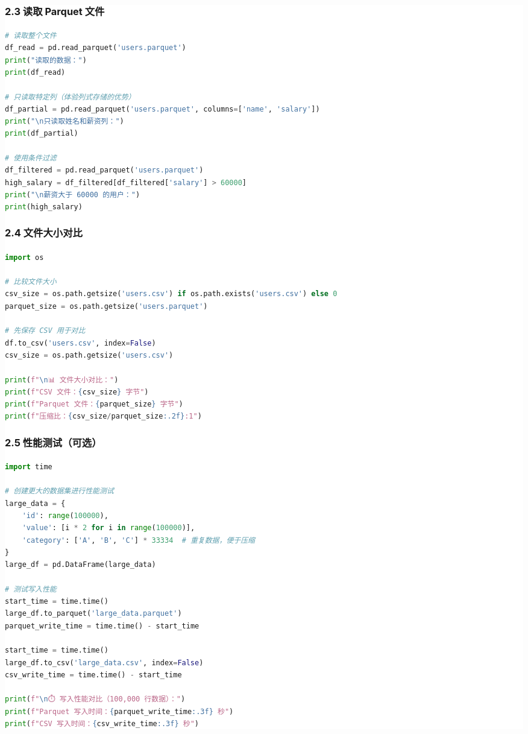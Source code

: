 ### 2.3 读取 Parquet 文件

```python
# 读取整个文件
df_read = pd.read_parquet('users.parquet')
print("读取的数据：")
print(df_read)

# 只读取特定列（体验列式存储的优势）
df_partial = pd.read_parquet('users.parquet', columns=['name', 'salary'])
print("\n只读取姓名和薪资列：")
print(df_partial)

# 使用条件过滤
df_filtered = pd.read_parquet('users.parquet')
high_salary = df_filtered[df_filtered['salary'] > 60000]
print("\n薪资大于 60000 的用户：")
print(high_salary)
```

### 2.4 文件大小对比

```python
import os

# 比较文件大小
csv_size = os.path.getsize('users.csv') if os.path.exists('users.csv') else 0
parquet_size = os.path.getsize('users.parquet')

# 先保存 CSV 用于对比
df.to_csv('users.csv', index=False)
csv_size = os.path.getsize('users.csv')

print(f"\n📊 文件大小对比：")
print(f"CSV 文件：{csv_size} 字节")
print(f"Parquet 文件：{parquet_size} 字节")
print(f"压缩比：{csv_size/parquet_size:.2f}:1")
```

### 2.5 性能测试（可选）

```python
import time

# 创建更大的数据集进行性能测试
large_data = {
    'id': range(100000),
    'value': [i * 2 for i in range(100000)],
    'category': ['A', 'B', 'C'] * 33334  # 重复数据，便于压缩
}
large_df = pd.DataFrame(large_data)

# 测试写入性能
start_time = time.time()
large_df.to_parquet('large_data.parquet')
parquet_write_time = time.time() - start_time

start_time = time.time()
large_df.to_csv('large_data.csv', index=False)
csv_write_time = time.time() - start_time

print(f"\n⏱️ 写入性能对比（100,000 行数据）：")
print(f"Parquet 写入时间：{parquet_write_time:.3f} 秒")
print(f"CSV 写入时间：{csv_write_time:.3f} 秒")

```